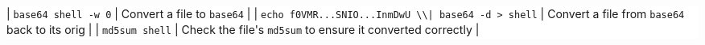| `base64 shell -w 0`                                                                   | Convert a file to `base64`                                            |
| `echo f0VMR...SNIO...InmDwU \\| base64 -d > shell`                                    | Convert a file from `base64` back to its orig                         |
| `md5sum shell`                                                                        | Check the file's `md5sum` to ensure it converted correctly            |
